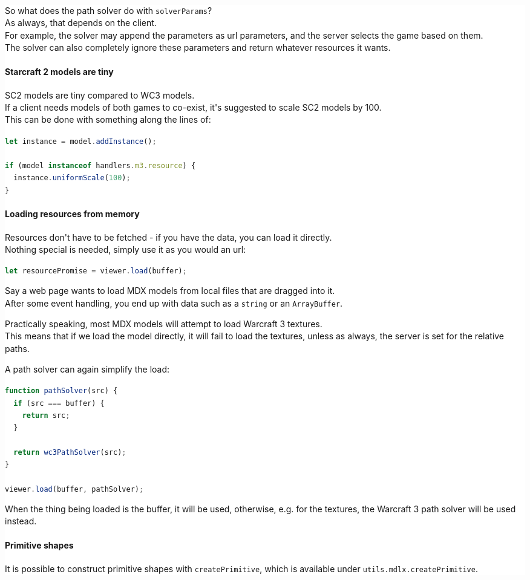 So what does the path solver do with `solverParams`?\
As always, that depends on the client.\
For example, the solver may append the parameters as url parameters, and the server selects the game based on them.\
The solver can also completely ignore these parameters and return whatever resources it wants.

#### Starcraft 2 models are tiny

SC2 models are tiny compared to WC3 models.\
If a client needs models of both games to co-exist, it's suggested to scale SC2 models by 100.\
This can be done with something along the lines of:

```javascript
let instance = model.addInstance();

if (model instanceof handlers.m3.resource) {
  instance.uniformScale(100);
}
```

#### Loading resources from memory

Resources don't have to be fetched - if you have the data, you can load it directly.\
Nothing special is needed, simply use it as you would an url:

```javascript
let resourcePromise = viewer.load(buffer);
```

Say a web page wants to load MDX models from local files that are dragged into it.\
After some event handling, you end up with data such as a `string` or an `ArrayBuffer`.

Practically speaking, most MDX models will attempt to load Warcraft 3 textures.\
This means that if we load the model directly, it will fail to load the textures, unless as always, the server is set for the relative paths.

A path solver can again simplify the load:

```javascript
function pathSolver(src) {
  if (src === buffer) {
    return src;
  }

  return wc3PathSolver(src);
}

viewer.load(buffer, pathSolver);
```

When the thing being loaded is the buffer, it will be used, otherwise, e.g. for the textures, the Warcraft 3 path solver will be used instead.

#### Primitive shapes

It is possible to construct primitive shapes with `createPrimitive`, which is available under `utils.mdlx.createPrimitive`.
